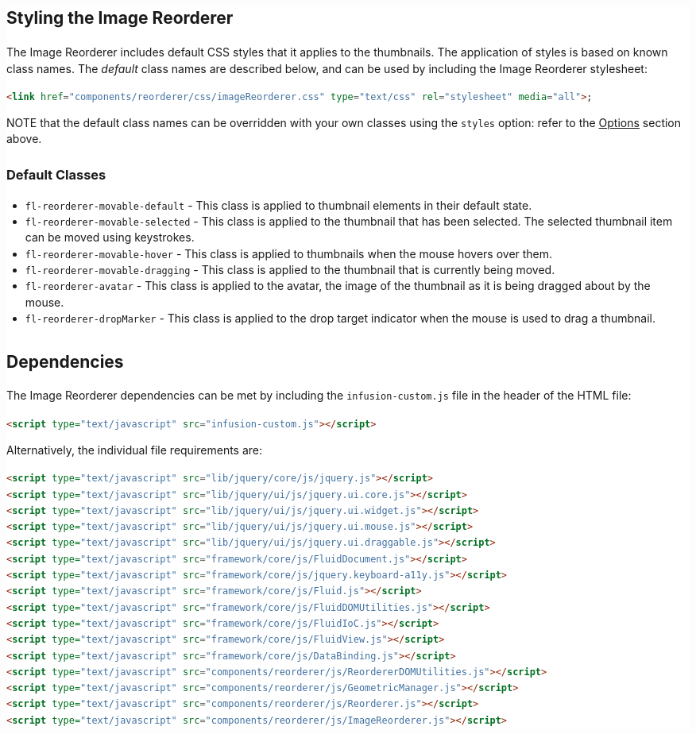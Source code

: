 ## Styling the Image Reorderer

The Image Reorderer includes default CSS styles that it applies to the thumbnails. The application of styles is based on
known class names. The _default_ class names are described below, and can be used by including the Image Reorderer
stylesheet:

```html
<link href="components/reorderer/css/imageReorderer.css" type="text/css" rel="stylesheet" media="all">;
```

NOTE that the default class names can be overridden with your own classes using the `styles` option: refer to the
[Options](#options) section above.

### Default Classes

* `fl-reorderer-movable-default` - This class is applied to thumbnail elements in their default state.
* `fl-reorderer-movable-selected` - This class is applied to the thumbnail that has been selected. The selected
  thumbnail item can be moved using keystrokes.
* `fl-reorderer-movable-hover` - This class is applied to thumbnails when the mouse hovers over them.
* `fl-reorderer-movable-dragging` - This class is applied to the thumbnail that is currently being moved.
* `fl-reorderer-avatar` - This class is applied to the avatar, the image of the thumbnail as it is being dragged about
  by the mouse.
* `fl-reorderer-dropMarker` - This class is applied to the drop target indicator when the mouse is used to drag a
  thumbnail.

## Dependencies

The Image Reorderer dependencies can be met by including the `infusion-custom.js` file in the header of the HTML file:

```html
<script type="text/javascript" src="infusion-custom.js"></script>
```

Alternatively, the individual file requirements are:

```html
<script type="text/javascript" src="lib/jquery/core/js/jquery.js"></script>
<script type="text/javascript" src="lib/jquery/ui/js/jquery.ui.core.js"></script>
<script type="text/javascript" src="lib/jquery/ui/js/jquery.ui.widget.js"></script>
<script type="text/javascript" src="lib/jquery/ui/js/jquery.ui.mouse.js"></script>
<script type="text/javascript" src="lib/jquery/ui/js/jquery.ui.draggable.js"></script>
<script type="text/javascript" src="framework/core/js/FluidDocument.js"></script>
<script type="text/javascript" src="framework/core/js/jquery.keyboard-a11y.js"></script>
<script type="text/javascript" src="framework/core/js/Fluid.js"></script>
<script type="text/javascript" src="framework/core/js/FluidDOMUtilities.js"></script>
<script type="text/javascript" src="framework/core/js/FluidIoC.js"></script>
<script type="text/javascript" src="framework/core/js/FluidView.js"></script>
<script type="text/javascript" src="framework/core/js/DataBinding.js"></script>
<script type="text/javascript" src="components/reorderer/js/ReordererDOMUtilities.js"></script>
<script type="text/javascript" src="components/reorderer/js/GeometricManager.js"></script>
<script type="text/javascript" src="components/reorderer/js/Reorderer.js"></script>
<script type="text/javascript" src="components/reorderer/js/ImageReorderer.js"></script>
```
